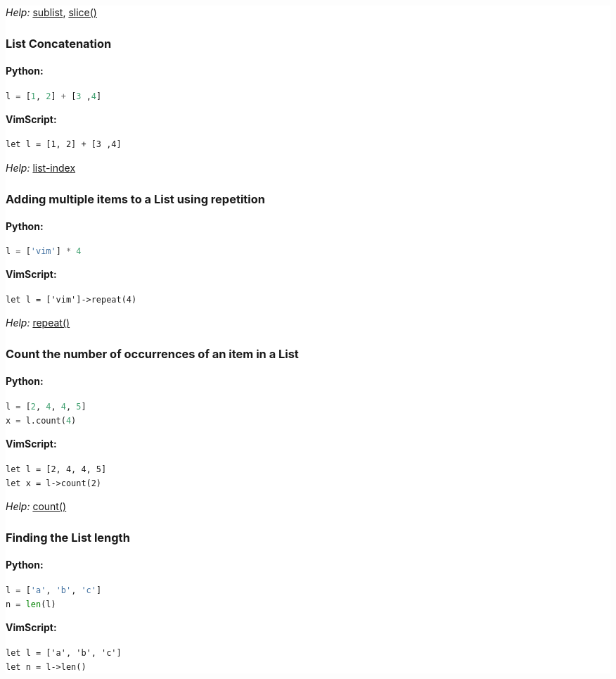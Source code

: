 *Help:* [sublist](https://vimhelp.org/eval.txt.html#sublist), [slice()](https://vimhelp.org/builtin.txt.html#slice%28%29)

### List Concatenation

**Python:**
```python
l = [1, 2] + [3 ,4]
```

**VimScript:**
```vim
let l = [1, 2] + [3 ,4]
```

*Help:* [list-index](https://vimhelp.org/eval.txt.html#list-index)

### Adding multiple items to a List using repetition

**Python:**
```python
l = ['vim'] * 4
```

**VimScript:**
```vim
let l = ['vim']->repeat(4)
```

*Help:* [repeat()](https://vimhelp.org/builtin.txt.html#repeat%28%29)

### Count the number of occurrences of an item in a List

**Python:**
```python
l = [2, 4, 4, 5]
x = l.count(4)
```

**VimScript:**
```vim
let l = [2, 4, 4, 5]
let x = l->count(2)
```

*Help:* [count()](https://vimhelp.org/builtin.txt.html#count%28%29)

### Finding the List length

**Python:**
```python
l = ['a', 'b', 'c']
n = len(l)
```

**VimScript:**
```vim
let l = ['a', 'b', 'c']
let n = l->len()
```
